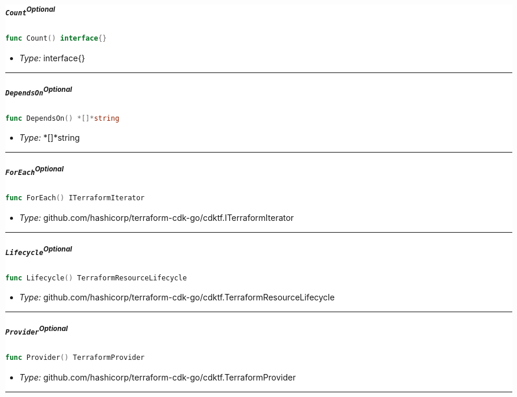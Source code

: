 ##### `Count`<sup>Optional</sup> <a name="Count" id="@cdktf/provider-ionoscloud.dataIonoscloudS3Object.DataIonoscloudS3Object.property.count"></a>

```go
func Count() interface{}
```

- *Type:* interface{}

---

##### `DependsOn`<sup>Optional</sup> <a name="DependsOn" id="@cdktf/provider-ionoscloud.dataIonoscloudS3Object.DataIonoscloudS3Object.property.dependsOn"></a>

```go
func DependsOn() *[]*string
```

- *Type:* *[]*string

---

##### `ForEach`<sup>Optional</sup> <a name="ForEach" id="@cdktf/provider-ionoscloud.dataIonoscloudS3Object.DataIonoscloudS3Object.property.forEach"></a>

```go
func ForEach() ITerraformIterator
```

- *Type:* github.com/hashicorp/terraform-cdk-go/cdktf.ITerraformIterator

---

##### `Lifecycle`<sup>Optional</sup> <a name="Lifecycle" id="@cdktf/provider-ionoscloud.dataIonoscloudS3Object.DataIonoscloudS3Object.property.lifecycle"></a>

```go
func Lifecycle() TerraformResourceLifecycle
```

- *Type:* github.com/hashicorp/terraform-cdk-go/cdktf.TerraformResourceLifecycle

---

##### `Provider`<sup>Optional</sup> <a name="Provider" id="@cdktf/provider-ionoscloud.dataIonoscloudS3Object.DataIonoscloudS3Object.property.provider"></a>

```go
func Provider() TerraformProvider
```

- *Type:* github.com/hashicorp/terraform-cdk-go/cdktf.TerraformProvider

---
